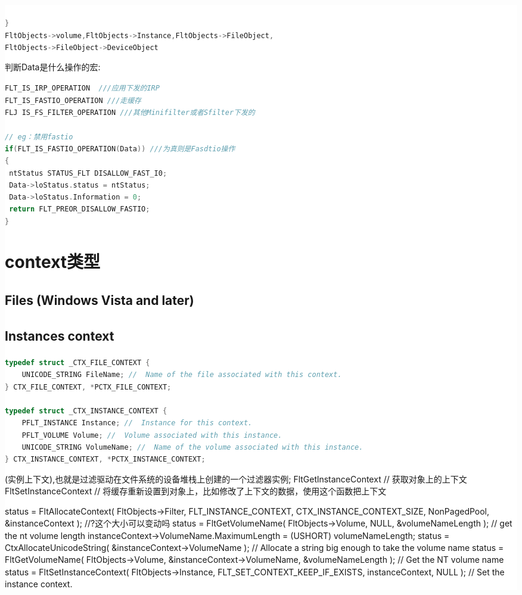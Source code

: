 ```C

}
FltObjects->volume,FltObjects->Instance,FltObjects->FileObject,
FltObjects->FileObject->DeviceObject
```

判断Data是什么操作的宏: 
```C
FLT_IS_IRP_OPERATION  ///应用下发的IRP
FLT_IS_FASTIO_OPERATION ///走缓存
FLJ IS_FS_FILTER_OPERATION ///其他Minifilter或者Sfilter下发的
 
// eg：禁用fastio
if(FLT_IS_FASTIO_OPERATION(Data)) ///为真则是Fasdtio操作
{
 ntStatus STATUS_FLT DISALLOW_FAST_I0;
 Data->loStatus.status = ntStatus;
 Data->loStatus.Information = 0;
 return FLT_PREOR_DISALLOW_FASTIO;
}
```

# context类型

## Files (Windows Vista and later)
## Instances context
```C
typedef struct _CTX_FILE_CONTEXT {
    UNICODE_STRING FileName; //  Name of the file associated with this context.
} CTX_FILE_CONTEXT, *PCTX_FILE_CONTEXT;

typedef struct _CTX_INSTANCE_CONTEXT {
    PFLT_INSTANCE Instance; //  Instance for this context.
    PFLT_VOLUME Volume; //  Volume associated with this instance.
    UNICODE_STRING VolumeName; //  Name of the volume associated with this instance.
} CTX_INSTANCE_CONTEXT, *PCTX_INSTANCE_CONTEXT;
```

(实例上下文),也就是过滤驱动在文件系统的设备堆栈上创建的一个过滤器实例;
FltGetlnstanceContext // 获取对象上的上下文
FltSetInstanceContext // 将缓存重新设置到对象上，比如修改了上下文的数据，使用这个函数把上下文



status = FltAllocateContext( FltObjects->Filter, FLT_INSTANCE_CONTEXT, CTX_INSTANCE_CONTEXT_SIZE, NonPagedPool, &instanceContext ); //?这个大小可以变动吗
status = FltGetVolumeName( FltObjects->Volume, NULL, &volumeNameLength ); // get the nt volume length
instanceContext->VolumeName.MaximumLength = (USHORT) volumeNameLength;
status = CtxAllocateUnicodeString( &instanceContext->VolumeName ); //  Allocate a string big enough to take the volume name
status = FltGetVolumeName( FltObjects->Volume, &instanceContext->VolumeName, &volumeNameLength ); //  Get the NT volume name
status = FltSetInstanceContext( FltObjects->Instance, FLT_SET_CONTEXT_KEEP_IF_EXISTS, instanceContext, NULL ); //  Set the instance context.
